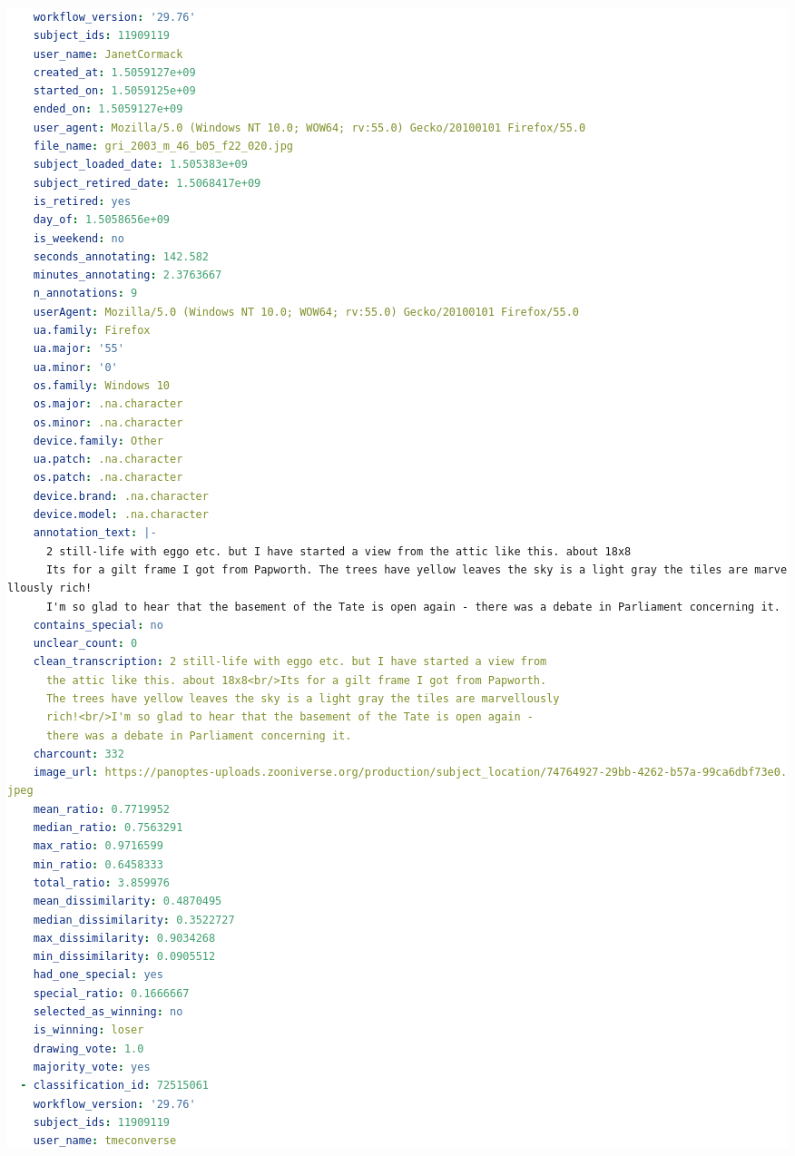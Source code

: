 ```yaml
    workflow_version: '29.76'
    subject_ids: 11909119
    user_name: JanetCormack
    created_at: 1.5059127e+09
    started_on: 1.5059125e+09
    ended_on: 1.5059127e+09
    user_agent: Mozilla/5.0 (Windows NT 10.0; WOW64; rv:55.0) Gecko/20100101 Firefox/55.0
    file_name: gri_2003_m_46_b05_f22_020.jpg
    subject_loaded_date: 1.505383e+09
    subject_retired_date: 1.5068417e+09
    is_retired: yes
    day_of: 1.5058656e+09
    is_weekend: no
    seconds_annotating: 142.582
    minutes_annotating: 2.3763667
    n_annotations: 9
    userAgent: Mozilla/5.0 (Windows NT 10.0; WOW64; rv:55.0) Gecko/20100101 Firefox/55.0
    ua.family: Firefox
    ua.major: '55'
    ua.minor: '0'
    os.family: Windows 10
    os.major: .na.character
    os.minor: .na.character
    device.family: Other
    ua.patch: .na.character
    os.patch: .na.character
    device.brand: .na.character
    device.model: .na.character
    annotation_text: |-
      2 still-life with eggo etc. but I have started a view from the attic like this. about 18x8
      Its for a gilt frame I got from Papworth. The trees have yellow leaves the sky is a light gray the tiles are marvellously rich!
      I'm so glad to hear that the basement of the Tate is open again - there was a debate in Parliament concerning it.
    contains_special: no
    unclear_count: 0
    clean_transcription: 2 still-life with eggo etc. but I have started a view from
      the attic like this. about 18x8<br/>Its for a gilt frame I got from Papworth.
      The trees have yellow leaves the sky is a light gray the tiles are marvellously
      rich!<br/>I'm so glad to hear that the basement of the Tate is open again -
      there was a debate in Parliament concerning it.
    charcount: 332
    image_url: https://panoptes-uploads.zooniverse.org/production/subject_location/74764927-29bb-4262-b57a-99ca6dbf73e0.jpeg
    mean_ratio: 0.7719952
    median_ratio: 0.7563291
    max_ratio: 0.9716599
    min_ratio: 0.6458333
    total_ratio: 3.859976
    mean_dissimilarity: 0.4870495
    median_dissimilarity: 0.3522727
    max_dissimilarity: 0.9034268
    min_dissimilarity: 0.0905512
    had_one_special: yes
    special_ratio: 0.1666667
    selected_as_winning: no
    is_winning: loser
    drawing_vote: 1.0
    majority_vote: yes
  - classification_id: 72515061
    workflow_version: '29.76'
    subject_ids: 11909119
    user_name: tmeconverse
```